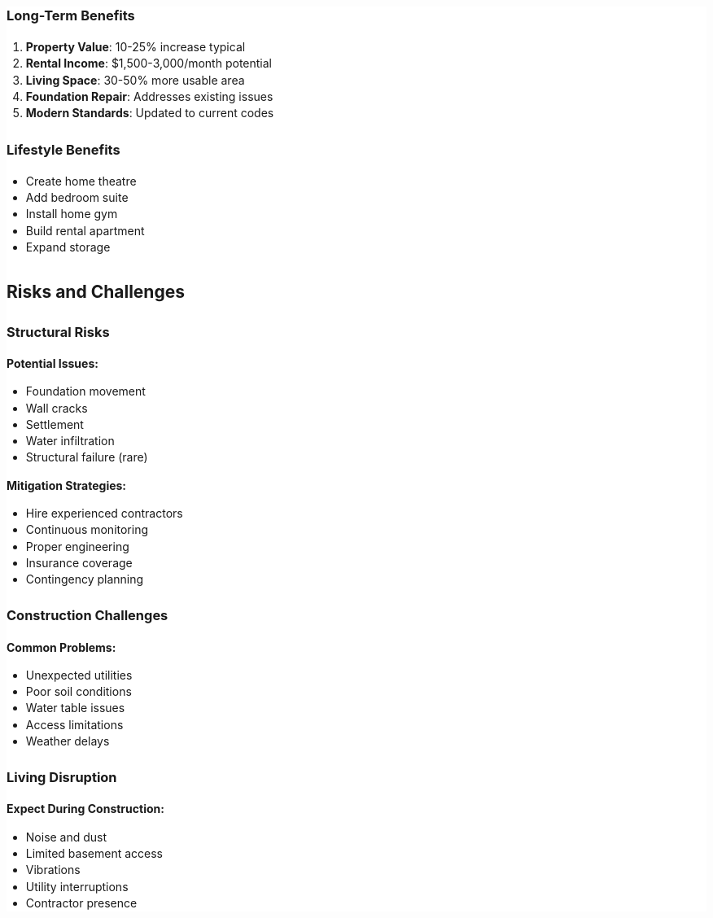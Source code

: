 ### Long-Term Benefits

1. **Property Value**: 10-25% increase typical
2. **Rental Income**: $1,500-3,000/month potential
3. **Living Space**: 30-50% more usable area
4. **Foundation Repair**: Addresses existing issues
5. **Modern Standards**: Updated to current codes

### Lifestyle Benefits

- Create home theatre
- Add bedroom suite
- Install home gym
- Build rental apartment
- Expand storage

## Risks and Challenges

### Structural Risks

**Potential Issues:**
- Foundation movement
- Wall cracks
- Settlement
- Water infiltration
- Structural failure (rare)

**Mitigation Strategies:**
- Hire experienced contractors
- Continuous monitoring
- Proper engineering
- Insurance coverage
- Contingency planning

### Construction Challenges

**Common Problems:**
- Unexpected utilities
- Poor soil conditions
- Water table issues
- Access limitations
- Weather delays

### Living Disruption

**Expect During Construction:**
- Noise and dust
- Limited basement access
- Vibrations
- Utility interruptions
- Contractor presence
